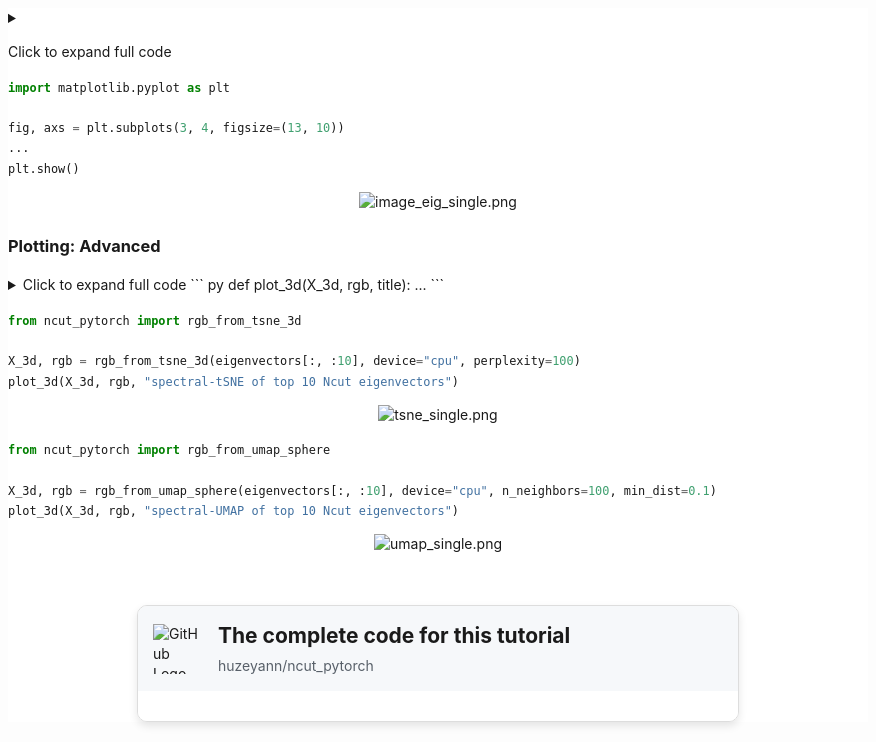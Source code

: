 
<details><summary>

Click to expand full code

``` py
import matplotlib.pyplot as plt

fig, axs = plt.subplots(3, 4, figsize=(13, 10))
...
plt.show()
```

</summary></details>

<div style="text-align: center;">
<img src="../images/image_eig_single.png" alt="image_eig_single.png" style="width:100%;">
</div>

### Plotting: Advanced

<details><summary>
Click to expand full code
``` py
def plot_3d(X_3d, rgb, title):
    ...
```
</summary></details>




``` py linenums="1"
from ncut_pytorch import rgb_from_tsne_3d

X_3d, rgb = rgb_from_tsne_3d(eigenvectors[:, :10], device="cpu", perplexity=100)
plot_3d(X_3d, rgb, "spectral-tSNE of top 10 Ncut eigenvectors")
```

<div style="text-align: center;">
<img src="../images/tsne_single.png" alt="tsne_single.png" style="width:100%;">
</div>

``` py linenums="1"
from ncut_pytorch import rgb_from_umap_sphere

X_3d, rgb = rgb_from_umap_sphere(eigenvectors[:, :10], device="cpu", n_neighbors=100, min_dist=0.1)
plot_3d(X_3d, rgb, "spectral-UMAP of top 10 Ncut eigenvectors")
```

<div style="text-align: center;">
<img src="../images/umap_single.png" alt="umap_single.png" style="width:100%;">
</div>


<div style="max-width: 600px; margin: 50px auto; border: 1px solid #ddd; border-radius: 10px; overflow: hidden; box-shadow: 0 4px 8px rgba(0, 0, 0, 0.1);">
    <a href="https://github.com/huzeyann/ncut_pytorch/tree/master/tutorials" target="_blank" style="text-decoration: none; color: inherit;">
        <div style="display: flex; align-items: center; padding: 15px; background-color: #f6f8fa;">
            <img src="https://upload.wikimedia.org/wikipedia/commons/9/91/Octicons-mark-github.svg" alt="GitHub Logo" style="width: 50px; height: 50px; margin-right: 15px;">
            <div>
                <h2 style="margin: 0;">The complete code for this tutorial</h2>
                <p style="margin: 5px 0 0; color: #586069;">huzeyann/ncut_pytorch</p>
            </div>
        </div>
        <div style="padding: 15px; background-color: #fff;">
            <p style="margin: 0; color: #333;"></p>
        </div>
